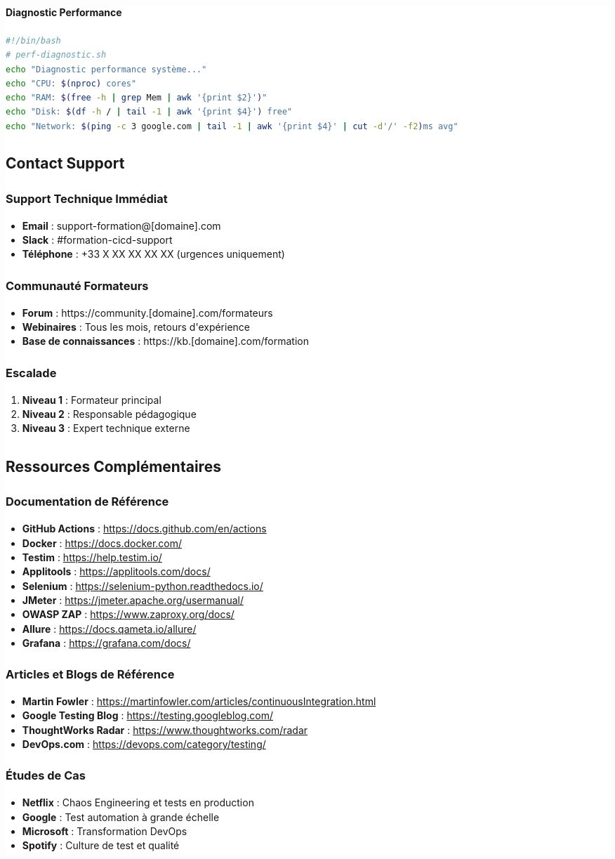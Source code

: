 #### Diagnostic Performance
```bash
#!/bin/bash
# perf-diagnostic.sh
echo "Diagnostic performance système..."
echo "CPU: $(nproc) cores"
echo "RAM: $(free -h | grep Mem | awk '{print $2}')"
echo "Disk: $(df -h / | tail -1 | awk '{print $4}') free"
echo "Network: $(ping -c 3 google.com | tail -1 | awk '{print $4}' | cut -d'/' -f2)ms avg"
```

## Contact Support

### Support Technique Immédiat
- **Email** : support-formation@[domaine].com
- **Slack** : #formation-cicd-support
- **Téléphone** : +33 X XX XX XX XX (urgences uniquement)

### Communauté Formateurs
- **Forum** : https://community.[domaine].com/formateurs
- **Webinaires** : Tous les mois, retours d'expérience
- **Base de connaissances** : https://kb.[domaine].com/formation

### Escalade
1. **Niveau 1** : Formateur principal
2. **Niveau 2** : Responsable pédagogique
3. **Niveau 3** : Expert technique externe

## Ressources Complémentaires

### Documentation de Référence
- **GitHub Actions** : https://docs.github.com/en/actions
- **Docker** : https://docs.docker.com/
- **Testim** : https://help.testim.io/
- **Applitools** : https://applitools.com/docs/
- **Selenium** : https://selenium-python.readthedocs.io/
- **JMeter** : https://jmeter.apache.org/usermanual/
- **OWASP ZAP** : https://www.zaproxy.org/docs/
- **Allure** : https://docs.qameta.io/allure/
- **Grafana** : https://grafana.com/docs/

### Articles et Blogs de Référence
- **Martin Fowler** : https://martinfowler.com/articles/continuousIntegration.html
- **Google Testing Blog** : https://testing.googleblog.com/
- **ThoughtWorks Radar** : https://www.thoughtworks.com/radar
- **DevOps.com** : https://devops.com/category/testing/

### Études de Cas
- **Netflix** : Chaos Engineering et tests en production
- **Google** : Test automation à grande échelle
- **Microsoft** : Transformation DevOps
- **Spotify** : Culture de test et qualité
